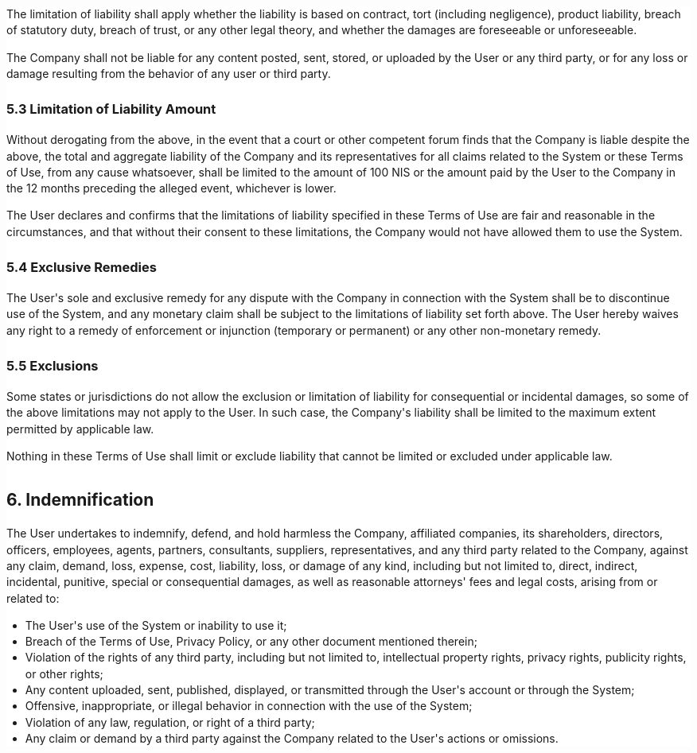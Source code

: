 The limitation of liability shall apply whether the liability is based on contract, tort (including negligence), product liability, breach of statutory duty, breach of trust, or any other legal theory, and whether the damages are foreseeable or unforeseeable.

The Company shall not be liable for any content posted, sent, stored, or uploaded by the User or any third party, or for any loss or damage resulting from the behavior of any user or third party.

### 5.3 Limitation of Liability Amount

Without derogating from the above, in the event that a court or other competent forum finds that the Company is liable despite the above, the total and aggregate liability of the Company and its representatives for all claims related to the System or these Terms of Use, from any cause whatsoever, shall be limited to the amount of 100 NIS or the amount paid by the User to the Company in the 12 months preceding the alleged event, whichever is lower.

The User declares and confirms that the limitations of liability specified in these Terms of Use are fair and reasonable in the circumstances, and that without their consent to these limitations, the Company would not have allowed them to use the System.

### 5.4 Exclusive Remedies

The User's sole and exclusive remedy for any dispute with the Company in connection with the System shall be to discontinue use of the System, and any monetary claim shall be subject to the limitations of liability set forth above. The User hereby waives any right to a remedy of enforcement or injunction (temporary or permanent) or any other non-monetary remedy.

### 5.5 Exclusions

Some states or jurisdictions do not allow the exclusion or limitation of liability for consequential or incidental damages, so some of the above limitations may not apply to the User. In such case, the Company's liability shall be limited to the maximum extent permitted by applicable law.

Nothing in these Terms of Use shall limit or exclude liability that cannot be limited or excluded under applicable law.

## 6. Indemnification

The User undertakes to indemnify, defend, and hold harmless the Company, affiliated companies, its shareholders, directors, officers, employees, agents, partners, consultants, suppliers, representatives, and any third party related to the Company, against any claim, demand, loss, expense, cost, liability, loss, or damage of any kind, including but not limited to, direct, indirect, incidental, punitive, special or consequential damages, as well as reasonable attorneys' fees and legal costs, arising from or related to:

- The User's use of the System or inability to use it;
- Breach of the Terms of Use, Privacy Policy, or any other document mentioned therein;
- Violation of the rights of any third party, including but not limited to, intellectual property rights, privacy rights, publicity rights, or other rights;
- Any content uploaded, sent, published, displayed, or transmitted through the User's account or through the System;
- Offensive, inappropriate, or illegal behavior in connection with the use of the System;
- Violation of any law, regulation, or right of a third party;
- Any claim or demand by a third party against the Company related to the User's actions or omissions.
